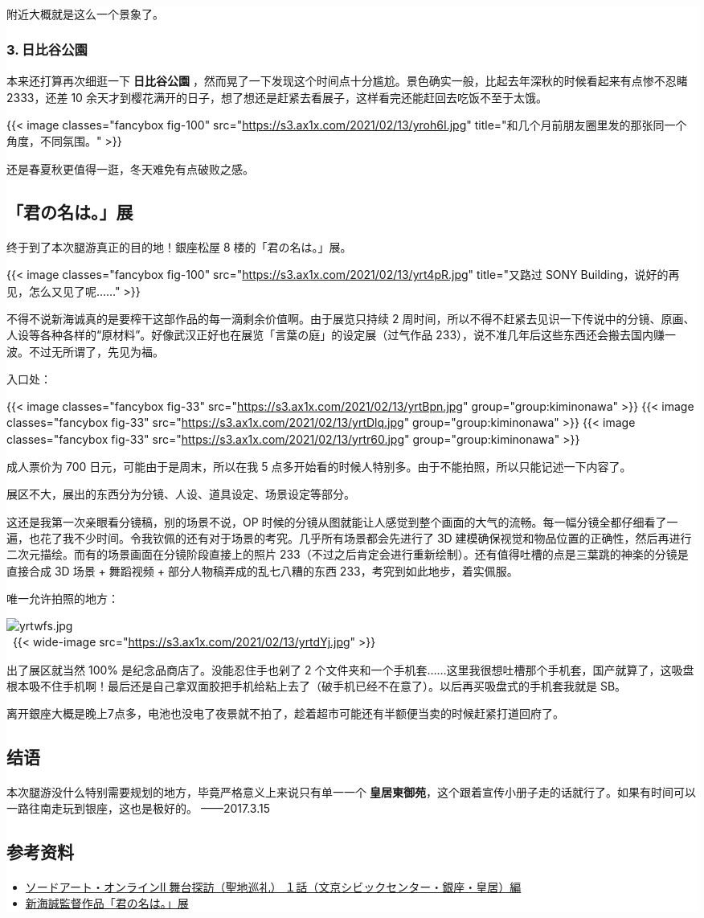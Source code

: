 附近大概就是这么一个景象了。

### 3. 日比谷公園

本来还打算再次细逛一下 **日比谷公園** ，然而晃了一下发现这个时间点十分尴尬。景色确实一般，比起去年深秋的时候看起来有点惨不忍睹 2333，还差 10 余天才到樱花满开的日子，想了想还是赶紧去看展子，这样看完还能赶回去吃饭不至于太饿。

{{< image classes="fancybox fig-100" src="https://s3.ax1x.com/2021/02/13/yroh6I.jpg"  title="和几个月前朋友圈里发的那张同一个角度，不同氛围。" >}}

还是春夏秋更值得一逛，冬天难免有点破败之感。

## 「君の名は。」展

终于到了本次腿游真正的目的地！銀座松屋 8 楼的「君の名は。」展。

{{< image classes="fancybox fig-100" src="https://s3.ax1x.com/2021/02/13/yrt4pR.jpg"  title="又路过 SONY Building，说好的再见，怎么又见了呢……" >}}

不得不说新海诚真的是要榨干这部作品的每一滴剩余价值啊。由于展览只持续 2 周时间，所以不得不赶紧去见识一下传说中的分镜、原画、人设等各种各样的“原材料”。好像武汉正好也在展览「言葉の庭」的设定展（过气作品 233），说不准几年后这些东西还会搬去国内赚一波。不过无所谓了，先见为福。

入口处：

{{< image classes="fancybox fig-33" src="https://s3.ax1x.com/2021/02/13/yrtBpn.jpg"  group="group:kiminonawa" >}}
{{< image classes="fancybox fig-33" src="https://s3.ax1x.com/2021/02/13/yrtDlq.jpg"  group="group:kiminonawa" >}}
{{< image classes="fancybox fig-33" src="https://s3.ax1x.com/2021/02/13/yrtr60.jpg"  group="group:kiminonawa" >}}

成人票价为 700 日元，可能由于是周末，所以在我 5 点多开始看的时候人特别多。由于不能拍照，所以只能记述一下内容了。

展区不大，展出的东西分为分镜、人设、道具设定、场景设定等部分。

这还是我第一次亲眼看分镜稿，别的场景不说，OP 时候的分镜从图就能让人感觉到整个画面的大气的流畅。每一幅分镜全都仔细看了一遍，也花了我不少时间。令我钦佩的还有对于场景的考究。几乎所有场景都会先进行了 3D 建模确保视觉和物品位置的正确性，然后再进行二次元描绘。而有的场景画面在分镜阶段直接上的照片 233（不过之后肯定会进行重新绘制）。还有值得吐槽的点是三葉跳的神楽的分镜是直接合成 3D 场景 + 舞蹈视频 + 部分人物稿弄成的乱七八糟的东西 233，考究到如此地步，着实佩服。

唯一允许拍照的地方：

![yrtwfs.jpg](https://s3.ax1x.com/2021/02/13/yrtwfs.jpg)  
&nbsp;
{{< wide-image src="https://s3.ax1x.com/2021/02/13/yrtdYj.jpg" >}}

出了展区就当然 100% 是纪念品商店了。没能忍住手也剁了 2 个文件夹和一个手机套……这里我很想吐槽那个手机套，国产就算了，这吸盘根本吸不住手机啊！最后还是自己拿双面胶把手机给粘上去了（破手机已经不在意了）。以后再买吸盘式的手机套我就是 SB。

离开銀座大概是晚上7点多，电池也没电了夜景就不拍了，趁着超市可能还有半额便当卖的时候赶紧打道回府了。

## 结语

本次腿游没什么特别需要规划的地方，毕竟严格意义上来说只有单一一个 **皇居東御苑**，这个跟着宣传小册子走的话就行了。如果有时间可以一路往南走玩到银座，这也是极好的。  ——2017.3.15

## 参考资料
- [ソードアート・オンラインII 舞台探訪（聖地巡礼） １話（文京シビックセンター・銀座・皇居）編](http://blog.livedoor.jp/seichijunrei/archives/52036356.html)
- [新海誠監督作品「君の名は。」展](https://www.matsuya.com/ginza/events/2017/0103/kiminonaha/)

